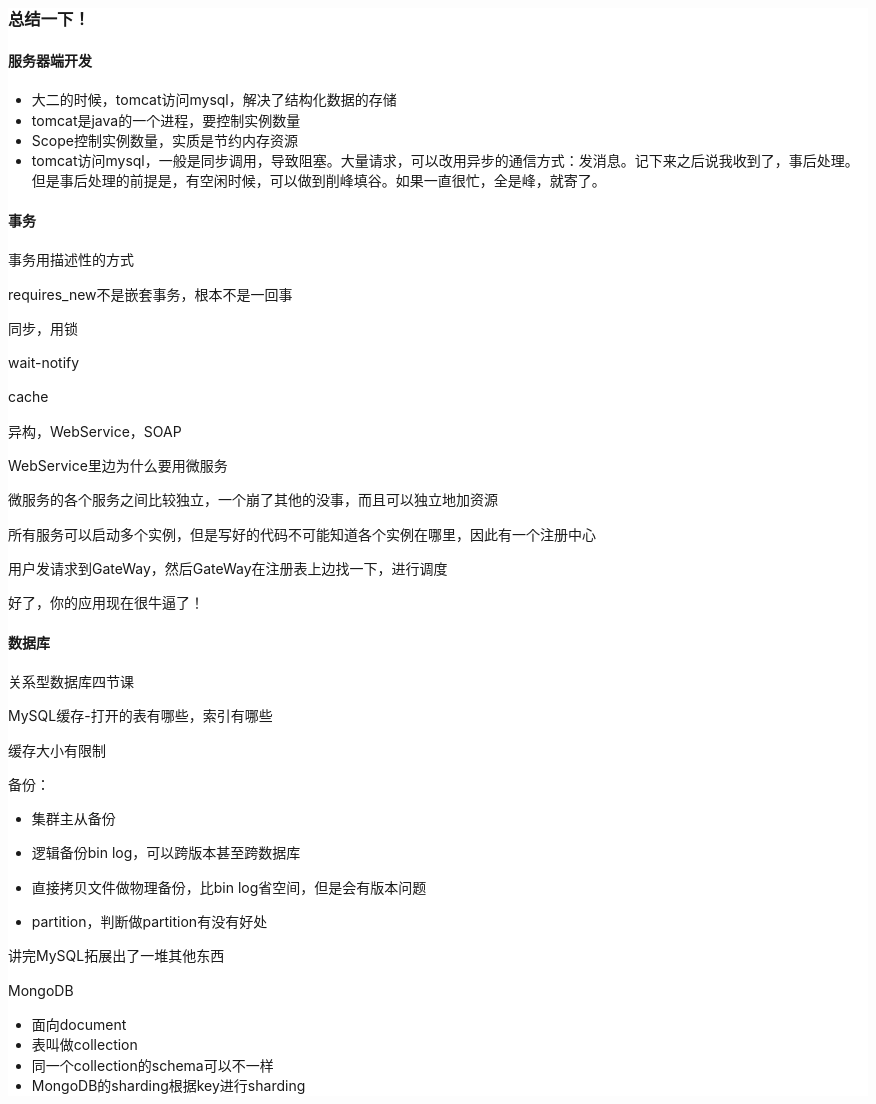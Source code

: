 

### 总结一下！

#### 服务器端开发

- 大二的时候，tomcat访问mysql，解决了结构化数据的存储
- tomcat是java的一个进程，要控制实例数量
- Scope控制实例数量，实质是节约内存资源
- tomcat访问mysql，一般是同步调用，导致阻塞。大量请求，可以改用异步的通信方式：发消息。记下来之后说我收到了，事后处理。但是事后处理的前提是，有空闲时候，可以做到削峰填谷。如果一直很忙，全是峰，就寄了。

#### 事务

事务用描述性的方式

requires_new不是嵌套事务，根本不是一回事

同步，用锁

wait-notify

cache

异构，WebService，SOAP

WebService里边为什么要用微服务

微服务的各个服务之间比较独立，一个崩了其他的没事，而且可以独立地加资源

所有服务可以启动多个实例，但是写好的代码不可能知道各个实例在哪里，因此有一个注册中心

用户发请求到GateWay，然后GateWay在注册表上边找一下，进行调度

好了，你的应用现在很牛逼了！

#### 数据库

关系型数据库四节课

MySQL缓存-打开的表有哪些，索引有哪些

缓存大小有限制



备份：

- 集群主从备份

- 逻辑备份bin log，可以跨版本甚至跨数据库
- 直接拷贝文件做物理备份，比bin log省空间，但是会有版本问题
- partition，判断做partition有没有好处



讲完MySQL拓展出了一堆其他东西



MongoDB

- 面向document
- 表叫做collection
- 同一个collection的schema可以不一样
- MongoDB的sharding根据key进行sharding
